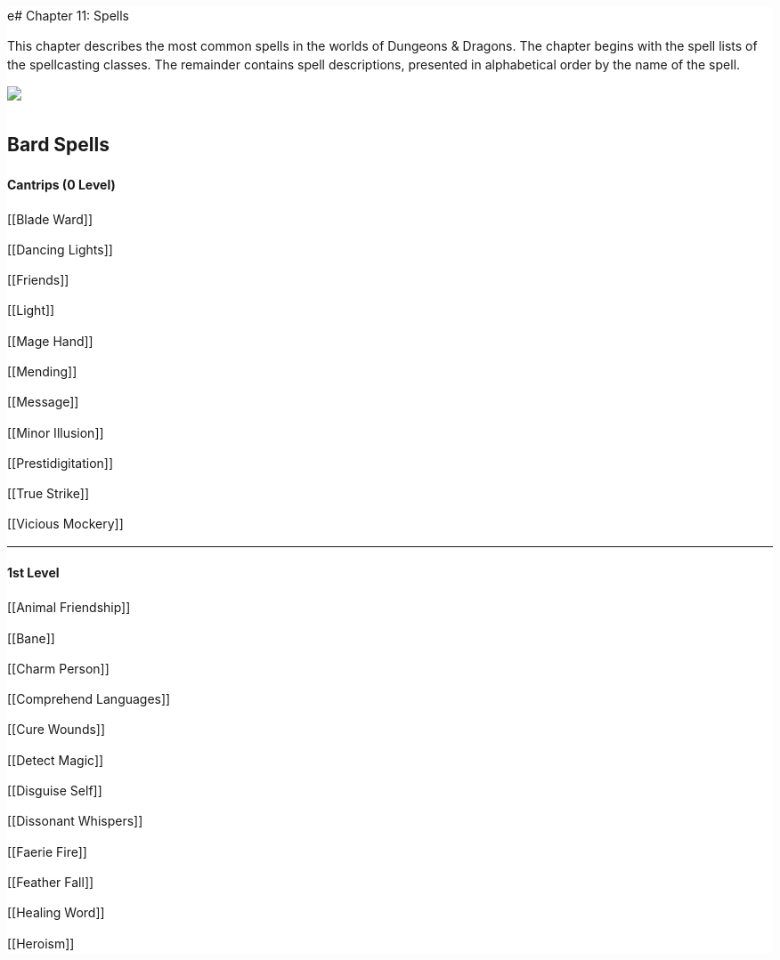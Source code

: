 e# Chapter 11: Spells

This chapter describes the most common spells in the worlds of Dungeons & Dragons. The chapter begins with the spell lists of the spellcasting classes. The remainder contains spell descriptions, presented in alphabetical order by the name of the spell.

![](https://media.dndbeyond.com/compendium-images/phb/jh89sfda89jdshfa98j/ch11.jpg)

## Bard Spells

#### Cantrips (0 Level)

[[Blade Ward]]

[[Dancing Lights]]

[[Friends]]

[[Light]]

[[Mage Hand]]

[[Mending]]

[[Message]]

[[Minor Illusion]]

[[Prestidigitation]]

[[True Strike]]

[[Vicious Mockery]]

---

#### 1st Level

[[Animal Friendship]]

[[Bane]]

[[Charm Person]]

[[Comprehend Languages]]

[[Cure Wounds]]

[[Detect Magic]]

[[Disguise Self]]

[[Dissonant Whispers]]

[[Faerie Fire]]

[[Feather Fall]]

[[Healing Word]]

[[Heroism]]

